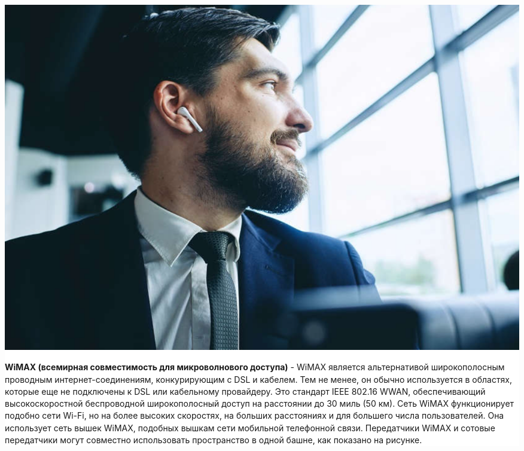 ![](./assets/12.1.3-1.png)

**WiMAX (всемирная совместимость для микроволнового доступа)** - WiMAX является альтернативой широкополосным проводным интернет-соединениям, конкурирующим с DSL и кабелем. Тем не менее, он обычно используется в областях, которые еще не подключены к DSL или кабельному провайдеру. Это стандарт IEEE 802.16 WWAN, обеспечивающий высокоскоростной беспроводной широкополосный доступ на расстоянии до 30 миль (50 км). Сеть WiMAX функционирует подобно сети Wi-Fi, но на более высоких скоростях, на больших расстояниях и для большего числа пользователей. Она использует сеть вышек WiMAX, подобных вышкам сети мобильной телефонной связи. Передатчики WiMAX и сотовые передатчики могут совместно использовать пространство в одной башне, как показано на рисунке.

